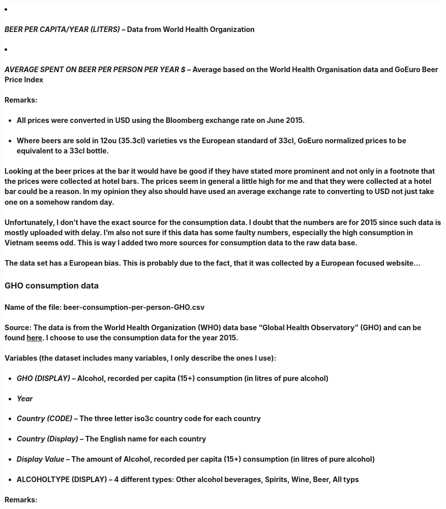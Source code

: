 </li>
<li>
<h4><em>BEER PER CAPITA/YEAR (LITERS) &ndash; </em>Data from World Health Organization</h4>
</li>
<li>
<h4><em>AVERAGE SPENT ON BEER PER PERSON PER YEAR $ &ndash; </em>Average based on the World Health Organisation data and GoEuro Beer Price Index</h4>
</li>
</ul>
<h4><strong>Remarks:</strong></h4>
<ul>
<li>
<h4>All prices were converted in USD using the Bloomberg exchange rate on June 2015.</h4>
</li>
<li>
<h4>Where beers are sold in 12ou (35.3cl) varieties vs the European standard of 33cl, GoEuro normalized prices to be equivalent to a 33cl bottle.</h4>
</li>
</ul>
<h4>Looking at the beer prices at the bar it would have be good if they have stated more prominent and not only in a footnote that the prices were collected at hotel bars. The prices seem in general a little high for me and that they were collected at a hotel bar could be a reason. In my opinion they also should have used an average exchange rate to converting to USD not just take one on a somehow random day.</h4>
<h4>Unfortunately, I don&rsquo;t have the exact source for the consumption data. I doubt that the numbers are for 2015 since such data is mostly uploaded with delay. I&rsquo;m also not sure if this data has some faulty numbers, especially the high consumption in Vietnam seems odd. This is way I added two more sources for consumption data to the raw data base.</h4>
<h4>The data set has a European bias. This is probably due to the fact, that it was collected by a European focused website…</h4>
<h3>GHO consumption data</h3>
<h4><strong>Name of the file:</strong> beer-consumption-per-person-GHO.csv</h4>
<h4><strong>Source: </strong>The data is from the World Health Organization (WHO) data base &ldquo;Global Health Observatory&rdquo; (GHO) and can be found <a href="https://apps.who.int/gho/data/node.main.A1039?lang=en">here</a>. I choose to use the consumption data for the year 2015.</h4>
<h4><strong>Variables (the dataset includes many variables, I only describe the ones I use):</strong></h4>
<ul>
<li>
<h4><em>GHO (DISPLAY) &ndash; </em>Alcohol, recorded per capita (15+) consumption (in litres of pure alcohol)</h4>
</li>
<li>
<h4><em>Year</em></h4>
</li>
<li>
<h4><em>Country (CODE) &ndash; </em>The three letter iso3c country code for each country</h4>
</li>
<li>
<h4><em>Country (Display) &ndash; </em>The English name for each country</h4>
</li>
<li>
<h4><em>Display Value &ndash; </em>The amount of Alcohol, recorded per capita (15+) consumption (in litres of pure alcohol)</h4>
</li>
<li>
<h4>ALCOHOLTYPE (DISPLAY) &ndash; 4 different types: Other alcohol beverages, Spirits, Wine, Beer, All typs</h4>
</li>
</ul>
<h4><strong>Remarks:</strong></h4>